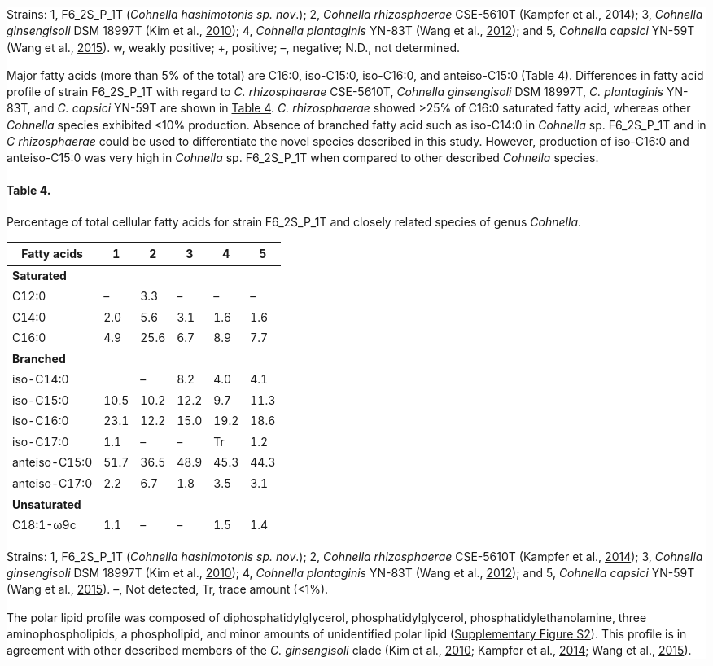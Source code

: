 Strains: 1, F6\_2S\_P\_1T (_Cohnella hashimotonis sp. nov_.); 2, _Cohnella rhizosphaerae_ CSE-5610T (Kampfer et al., [2014](#B29)); 3, _Cohnella ginsengisoli_ DSM 18997T (Kim et al., [2010](#B35)); 4, _Cohnella plantaginis_ YN-83T (Wang et al., [2012](#B76)); and 5, _Cohnella capsici_ YN-59T (Wang et al., [2015](#B77)). w, weakly positive; +, positive; –, negative; N.D., not determined.

Major fatty acids (more than 5% of the total) are C16:0, iso-C15:0, iso-C16:0, and anteiso-C15:0 ([Table 4](#T4)). Differences in fatty acid profile of strain F6\_2S\_P\_1T with regard to _C. rhizosphaerae_ CSE-5610T, _Cohnella ginsengisoli_ DSM 18997T, _C. plantaginis_ YN-83T, and _C. capsici_ YN-59T are shown in [Table 4](#T4). _C. rhizosphaerae_ showed >25% of C16:0 saturated fatty acid, whereas other _Cohnella_ species exhibited <10% production. Absence of branched fatty acid such as iso-C14:0 in _Cohnella_ sp. F6\_2S\_P\_1T and in _C rhizosphaerae_ could be used to differentiate the novel species described in this study. However, production of iso-C16:0 and anteiso-C15:0 was very high in _Cohnella_ sp. F6\_2S\_P\_1T when compared to other described _Cohnella_ species.

#### Table 4.

Percentage of total cellular fatty acids for strain F6\_2S\_P\_1T and closely related species of genus _Cohnella_.

| **Fatty acids** | **1** | **2** | **3** | **4** | **5** |
| --- | --- | --- | --- | --- | --- |
| **Saturated** |
| C12:0 | – | 3.3 | – | – | – |
| C14:0 | 2.0 | 5.6 | 3.1 | 1.6 | 1.6 |
| C16:0 | 4.9 | 25.6 | 6.7 | 8.9 | 7.7 |
| **Branched** |
| iso-C14:0 |  | – | 8.2 | 4.0 | 4.1 |
| iso-C15:0 | 10.5 | 10.2 | 12.2 | 9.7 | 11.3 |
| iso-C16:0 | 23.1 | 12.2 | 15.0 | 19.2 | 18.6 |
| iso-C17:0 | 1.1 | – | – | Tr | 1.2 |
| anteiso-C15:0 | 51.7 | 36.5 | 48.9 | 45.3 | 44.3 |
| anteiso-C17:0 | 2.2 | 6.7 | 1.8 | 3.5 | 3.1 |
| **Unsaturated** |
| C18:1\-ω9c | 1.1 | – | – | 1.5 | 1.4 |

Strains: 1, F6\_2S\_P\_1T (_Cohnella hashimotonis sp. nov_.); 2, _Cohnella rhizosphaerae_ CSE-5610T (Kampfer et al., [2014](#B29)); 3, _Cohnella ginsengisoli_ DSM 18997T (Kim et al., [2010](#B35)); 4, _Cohnella plantaginis_ YN-83T (Wang et al., [2012](#B76)); and 5, _Cohnella capsici_ YN-59T (Wang et al., [2015](#B77)). –, Not detected, Tr, trace amount (<1%).

The polar lipid profile was composed of diphosphatidylglycerol, phosphatidylglycerol, phosphatidylethanolamine, three aminophospholipids, a phospholipid, and minor amounts of unidentified polar lipid ([Supplementary Figure S2](#SM1)). This profile is in agreement with other described members of the _C. ginsengisoli_ clade (Kim et al., [2010](#B35); Kampfer et al., [2014](#B29); Wang et al., [2015](#B77)).

